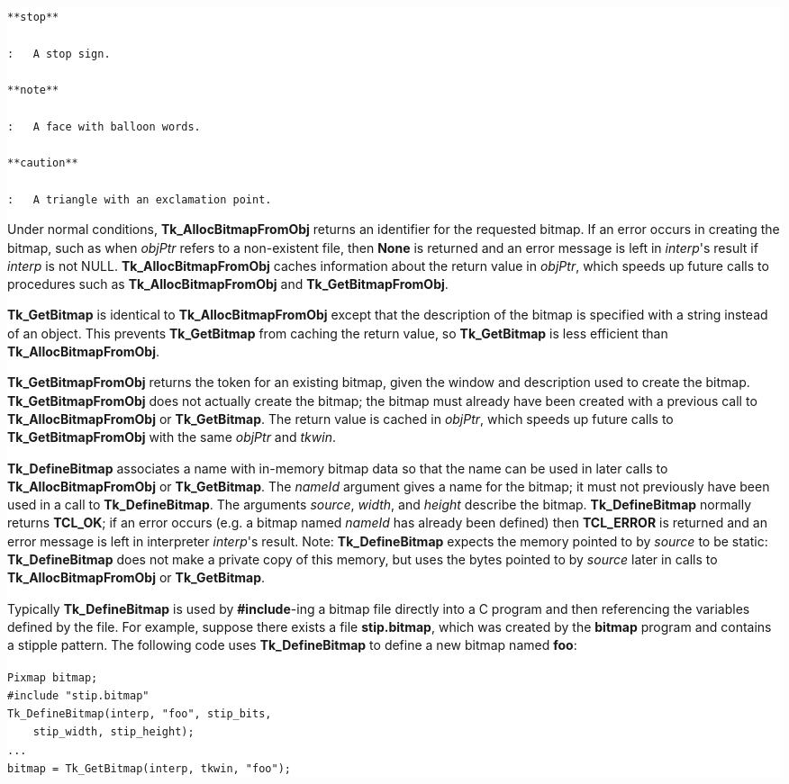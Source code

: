     **stop**

    :   A stop sign.

    **note**

    :   A face with balloon words.

    **caution**

    :   A triangle with an exclamation point.

Under normal conditions, **Tk_AllocBitmapFromObj** returns an identifier
for the requested bitmap. If an error occurs in creating the bitmap,
such as when *objPtr* refers to a non-existent file, then **None** is
returned and an error message is left in *interp*\'s result if *interp*
is not NULL. **Tk_AllocBitmapFromObj** caches information about the
return value in *objPtr*, which speeds up future calls to procedures
such as **Tk_AllocBitmapFromObj** and **Tk_GetBitmapFromObj**.

**Tk_GetBitmap** is identical to **Tk_AllocBitmapFromObj** except that
the description of the bitmap is specified with a string instead of an
object. This prevents **Tk_GetBitmap** from caching the return value, so
**Tk_GetBitmap** is less efficient than **Tk_AllocBitmapFromObj**.

**Tk_GetBitmapFromObj** returns the token for an existing bitmap, given
the window and description used to create the bitmap.
**Tk_GetBitmapFromObj** does not actually create the bitmap; the bitmap
must already have been created with a previous call to
**Tk_AllocBitmapFromObj** or **Tk_GetBitmap**. The return value is
cached in *objPtr*, which speeds up future calls to
**Tk_GetBitmapFromObj** with the same *objPtr* and *tkwin*.

**Tk_DefineBitmap** associates a name with in-memory bitmap data so that
the name can be used in later calls to **Tk_AllocBitmapFromObj** or
**Tk_GetBitmap**. The *nameId* argument gives a name for the bitmap; it
must not previously have been used in a call to **Tk_DefineBitmap**. The
arguments *source*, *width*, and *height* describe the bitmap.
**Tk_DefineBitmap** normally returns **TCL_OK**; if an error occurs
(e.g. a bitmap named *nameId* has already been defined) then
**TCL_ERROR** is returned and an error message is left in interpreter
*interp*\'s result. Note: **Tk_DefineBitmap** expects the memory pointed
to by *source* to be static: **Tk_DefineBitmap** does not make a private
copy of this memory, but uses the bytes pointed to by *source* later in
calls to **Tk_AllocBitmapFromObj** or **Tk_GetBitmap**.

Typically **Tk_DefineBitmap** is used by **#include**-ing a bitmap file
directly into a C program and then referencing the variables defined by
the file. For example, suppose there exists a file **stip.bitmap**,
which was created by the **bitmap** program and contains a stipple
pattern. The following code uses **Tk_DefineBitmap** to define a new
bitmap named **foo**:

    Pixmap bitmap;
    #include "stip.bitmap"
    Tk_DefineBitmap(interp, "foo", stip_bits,
        stip_width, stip_height);
    ...
    bitmap = Tk_GetBitmap(interp, tkwin, "foo");
